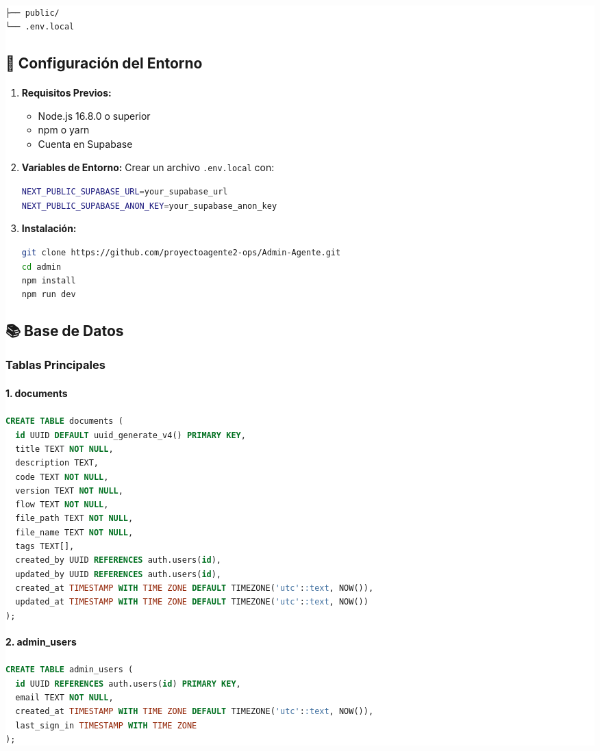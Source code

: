```
├── public/
└── .env.local
```

## 🔧 Configuración del Entorno

1. **Requisitos Previos:**
   - Node.js 16.8.0 o superior
   - npm o yarn
   - Cuenta en Supabase

2. **Variables de Entorno:**
   Crear un archivo `.env.local` con:
   ```bash
   NEXT_PUBLIC_SUPABASE_URL=your_supabase_url
   NEXT_PUBLIC_SUPABASE_ANON_KEY=your_supabase_anon_key
   ```

3. **Instalación:**
   ```bash
   git clone https://github.com/proyectoagente2-ops/Admin-Agente.git
   cd admin
   npm install
   npm run dev
   ```

## 📚 Base de Datos

### Tablas Principales

#### 1. documents
```sql
CREATE TABLE documents (
  id UUID DEFAULT uuid_generate_v4() PRIMARY KEY,
  title TEXT NOT NULL,
  description TEXT,
  code TEXT NOT NULL,
  version TEXT NOT NULL,
  flow TEXT NOT NULL,
  file_path TEXT NOT NULL,
  file_name TEXT NOT NULL,
  tags TEXT[],
  created_by UUID REFERENCES auth.users(id),
  updated_by UUID REFERENCES auth.users(id),
  created_at TIMESTAMP WITH TIME ZONE DEFAULT TIMEZONE('utc'::text, NOW()),
  updated_at TIMESTAMP WITH TIME ZONE DEFAULT TIMEZONE('utc'::text, NOW())
);
```

#### 2. admin_users
```sql
CREATE TABLE admin_users (
  id UUID REFERENCES auth.users(id) PRIMARY KEY,
  email TEXT NOT NULL,
  created_at TIMESTAMP WITH TIME ZONE DEFAULT TIMEZONE('utc'::text, NOW()),
  last_sign_in TIMESTAMP WITH TIME ZONE
);
```

